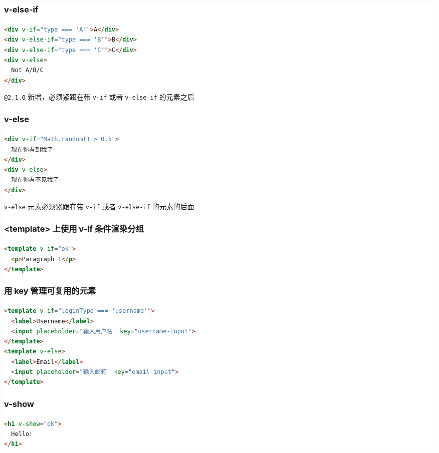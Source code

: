 ### v-else-if


```html
<div v-if="type === 'A'">A</div>
<div v-else-if="type === 'B'">B</div>
<div v-else-if="type === 'C'">C</div>
<div v-else>
  Not A/B/C
</div>
```

`@2.1.0` 新增，必须紧跟在带 `v-if` 或者 `v-else-if` 的元素之后

### v-else


```html
<div v-if="Math.random() > 0.5">
  现在你看到我了
</div>
<div v-else>
  现在你看不见我了
</div>
```

`v-else` 元素必须紧跟在带 `v-if` 或者 `v-else-if` 的元素的后面

### \<template> 上使用 v-if 条件渲染分组

```html
<template v-if="ok">
  <p>Paragraph 1</p>
</template>
```

### 用 key 管理可复用的元素


```html
<template v-if="loginType === 'username'">
  <label>Username</label>
  <input placeholder="输入用户名" key="username-input">
</template>
<template v-else>
  <label>Email</label>
  <input placeholder="输入邮箱" key="email-input">
</template>
```

### v-show

```html
<h1 v-show="ok">
  Hello!
</h1>
```
